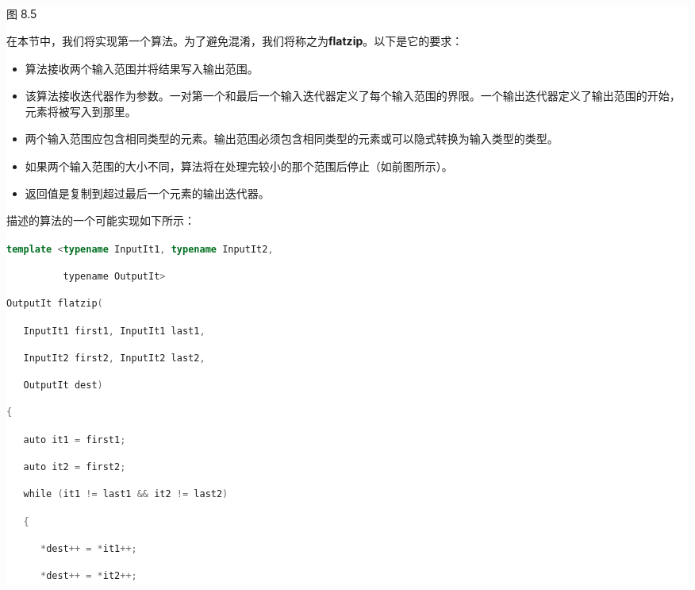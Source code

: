 图 8.5

在本节中，我们将实现第一个算法。为了避免混淆，我们将称之为**flatzip**。以下是它的要求：

+   算法接收两个输入范围并将结果写入输出范围。

+   该算法接收迭代器作为参数。一对第一个和最后一个输入迭代器定义了每个输入范围的界限。一个输出迭代器定义了输出范围的开始，元素将被写入到那里。

+   两个输入范围应包含相同类型的元素。输出范围必须包含相同类型的元素或可以隐式转换为输入类型的类型。

+   如果两个输入范围的大小不同，算法将在处理完较小的那个范围后停止（如前图所示）。

+   返回值是复制到超过最后一个元素的输出迭代器。

描述的算法的一个可能实现如下所示：

```cpp
template <typename InputIt1, typename InputIt2,
```

```cpp
          typename OutputIt>
```

```cpp
OutputIt flatzip(
```

```cpp
   InputIt1 first1, InputIt1 last1,
```

```cpp
   InputIt2 first2, InputIt2 last2,
```

```cpp
   OutputIt dest)
```

```cpp
{
```

```cpp
   auto it1 = first1;
```

```cpp
   auto it2 = first2;
```

```cpp
   while (it1 != last1 && it2 != last2)
```

```cpp
   {
```

```cpp
      *dest++ = *it1++;
```

```cpp
      *dest++ = *it2++;
```
